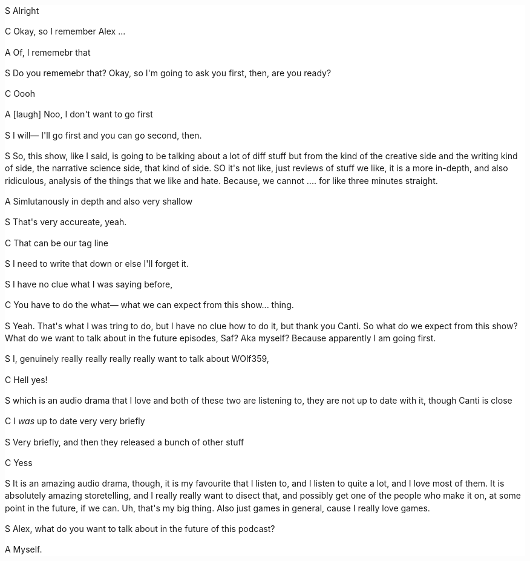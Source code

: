 S Alright

C Okay, so I remember Alex ...

A Of, I rememebr that

S Do you rememebr that? Okay, so I'm going to ask you first, then, are you
ready?

C Oooh

A [laugh] Noo, I don't want to go first

S I will— I'll go first and you can go second, then.

S So, this show, like I said, is going to be talking about a lot of diff stuff
but from the kind of the creative side and the writing kind of side, the
narrative science side, that kind of side. SO it's not like, just reviews of
stuff we like, it is a more in-depth, and also ridiculous, analysis of the
things that we like and hate. Because, we cannot .... for like three minutes
straight.

A Simlutanously in depth and also very shallow

S That's very accureate, yeah.

C That can be our tag line

S I need to write that down or else I'll forget it.

S I have no clue what I was saying before,

C You have to do the what— what we can expect from this show... thing.

S Yeah. That's what I was tring to do, but I have no clue how to do it, but
thank you Canti. So what do we expect from this show? What do we want to talk
about in the future episodes, Saf? Aka myself? Because apparently I am going
first.

S I, genuinely really really really really want to talk about WOlf359,

C Hell yes!

S which is an audio drama that I love and both of these two are listening to,
they are not up to date with it, though Canti is close

C I _was_ up to date very very briefly

S Very briefly, and then they released a bunch of other stuff

C Yess

S It is an amazing audio drama, though, it is my favourite that I listen to, and
I listen to quite a lot, and I love most of them. It is absolutely amazing
storetelling, and I really really want to disect that, and possibly get one of
the people who make it on, at some point in the future, if we can. Uh, that's my
big thing. Also just games in general, cause I really love games.

S Alex, what do you want to talk about in the future of this podcast?

A Myself.


[ie1]: https://notsafforwork.com/podcasts/the-intergalactic-express-01-workshopping-as-we-go/
[nsfw]: https://notsafforwork.com/nsfw-podcasts/